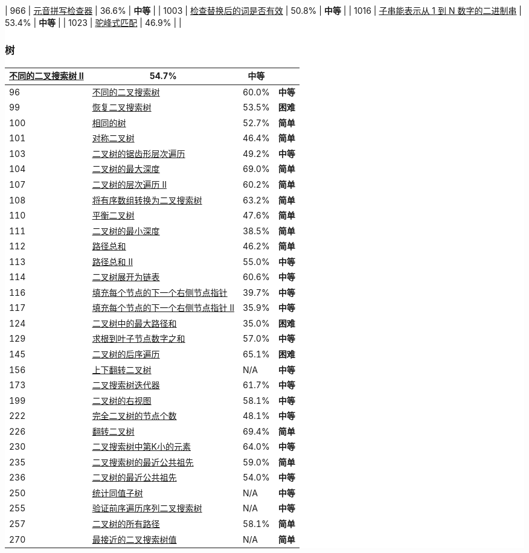 | 966  | [元音拼写检查器](https://leetcode-cn.com/problems/vowel-spellchecker) | 36.6% | **中等** |
| 1003 | [检查替换后的词是否有效](https://leetcode-cn.com/problems/check-if-word-is-valid-after-substitutions) | 50.8% | **中等** |
| 1016 | [子串能表示从 1 到 N 数字的二进制串](https://leetcode-cn.com/problems/binary-string-with-substrings-representing-1-to-n) | 53.4% | **中等** |
| 1023 | [驼峰式匹配](https://leetcode-cn.com/problems/camelcase-matching) | 46.9% |          |

### 树

| [不同的二叉搜索树 II](https://leetcode-cn.com/problems/unique-binary-search-trees-ii) | 54.7%                                                        | **中等** |          |
| ------------------------------------------------------------ | ------------------------------------------------------------ | -------- | -------- |
| 96                                                           | [不同的二叉搜索树](https://leetcode-cn.com/problems/unique-binary-search-trees) | 60.0%    | **中等** |
| 99                                                           | [恢复二叉搜索树](https://leetcode-cn.com/problems/recover-binary-search-tree) | 53.5%    | **困难** |
| 100                                                          | [相同的树](https://leetcode-cn.com/problems/same-tree)       | 52.7%    | **简单** |
| 101                                                          | [对称二叉树](https://leetcode-cn.com/problems/symmetric-tree) | 46.4%    | **简单** |
| 103                                                          | [二叉树的锯齿形层次遍历](https://leetcode-cn.com/problems/binary-tree-zigzag-level-order-traversal) | 49.2%    | **中等** |
| 104                                                          | [二叉树的最大深度](https://leetcode-cn.com/problems/maximum-depth-of-binary-tree) | 69.0%    | **简单** |
| 107                                                          | [二叉树的层次遍历 II](https://leetcode-cn.com/problems/binary-tree-level-order-traversal-ii) | 60.2%    | **简单** |
| 108                                                          | [将有序数组转换为二叉搜索树](https://leetcode-cn.com/problems/convert-sorted-array-to-binary-search-tree) | 63.2%    | **简单** |
| 110                                                          | [平衡二叉树](https://leetcode-cn.com/problems/balanced-binary-tree) | 47.6%    | **简单** |
| 111                                                          | [二叉树的最小深度](https://leetcode-cn.com/problems/minimum-depth-of-binary-tree) | 38.5%    | **简单** |
| 112                                                          | [路径总和](https://leetcode-cn.com/problems/path-sum)        | 46.2%    | **简单** |
| 113                                                          | [路径总和 II](https://leetcode-cn.com/problems/path-sum-ii)  | 55.0%    | **中等** |
| 114                                                          | [二叉树展开为链表](https://leetcode-cn.com/problems/flatten-binary-tree-to-linked-list) | 60.6%    | **中等** |
| 116                                                          | [填充每个节点的下一个右侧节点指针](https://leetcode-cn.com/problems/populating-next-right-pointers-in-each-node) | 39.7%    | **中等** |
| 117                                                          | [填充每个节点的下一个右侧节点指针 II](https://leetcode-cn.com/problems/populating-next-right-pointers-in-each-node-ii) | 35.9%    | **中等** |
| 124                                                          | [二叉树中的最大路径和](https://leetcode-cn.com/problems/binary-tree-maximum-path-sum) | 35.0%    | **困难** |
| 129                                                          | [求根到叶子节点数字之和](https://leetcode-cn.com/problems/sum-root-to-leaf-numbers) | 57.0%    | **中等** |
| 145                                                          | [二叉树的后序遍历](https://leetcode-cn.com/problems/binary-tree-postorder-traversal) | 65.1%    | **困难** |
| 156                                                          | [上下翻转二叉树](https://leetcode-cn.com/problems/binary-tree-upside-down) | N/A      | **中等** |
| 173                                                          | [二叉搜索树迭代器](https://leetcode-cn.com/problems/binary-search-tree-iterator) | 61.7%    | **中等** |
| 199                                                          | [二叉树的右视图](https://leetcode-cn.com/problems/binary-tree-right-side-view) | 58.1%    | **中等** |
| 222                                                          | [完全二叉树的节点个数](https://leetcode-cn.com/problems/count-complete-tree-nodes) | 48.1%    | **中等** |
| 226                                                          | [翻转二叉树](https://leetcode-cn.com/problems/invert-binary-tree) | 69.4%    | **简单** |
| 230                                                          | [二叉搜索树中第K小的元素](https://leetcode-cn.com/problems/kth-smallest-element-in-a-bst) | 64.0%    | **中等** |
| 235                                                          | [二叉搜索树的最近公共祖先](https://leetcode-cn.com/problems/lowest-common-ancestor-of-a-binary-search-tree) | 59.0%    | **简单** |
| 236                                                          | [二叉树的最近公共祖先](https://leetcode-cn.com/problems/lowest-common-ancestor-of-a-binary-tree) | 54.0%    | **中等** |
| 250                                                          | [统计同值子树](https://leetcode-cn.com/problems/count-univalue-subtrees) | N/A      | **中等** |
| 255                                                          | [验证前序遍历序列二叉搜索树](https://leetcode-cn.com/problems/verify-preorder-sequence-in-binary-search-tree) | N/A      | **中等** |
| 257                                                          | [二叉树的所有路径](https://leetcode-cn.com/problems/binary-tree-paths) | 58.1%    | **简单** |
| 270                                                          | [最接近的二叉搜索树值](https://leetcode-cn.com/problems/closest-binary-search-tree-value) | N/A      | **简单** |